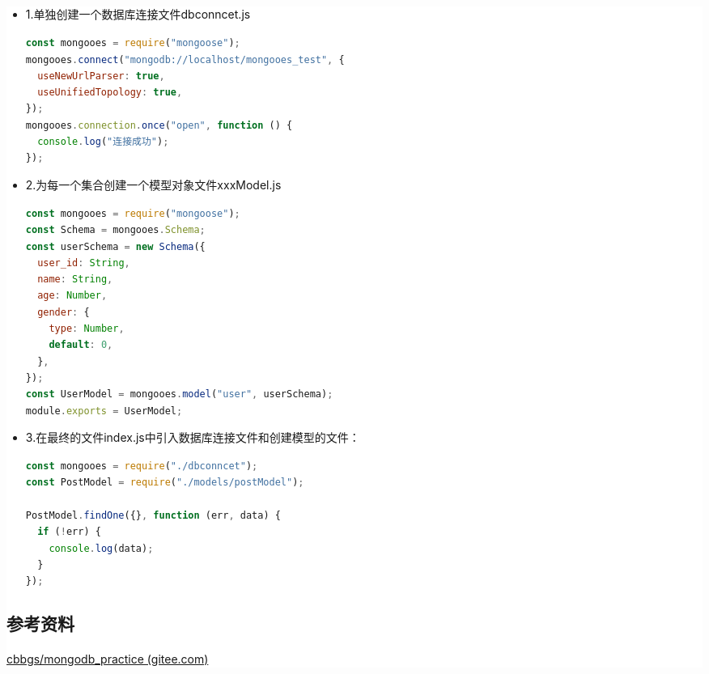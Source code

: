 - 1.单独创建一个数据库连接文件dbconncet.js

  ```js
  const mongooes = require("mongoose");
  mongooes.connect("mongodb://localhost/mongooes_test", {
    useNewUrlParser: true,
    useUnifiedTopology: true,
  });
  mongooes.connection.once("open", function () {
    console.log("连接成功");
  });
  ```

- 2.为每一个集合创建一个模型对象文件xxxModel.js

  ```js
  const mongooes = require("mongoose");
  const Schema = mongooes.Schema;
  const userSchema = new Schema({
    user_id: String,
    name: String,
    age: Number,
    gender: {
      type: Number,
      default: 0,
    },
  });
  const UserModel = mongooes.model("user", userSchema);
  module.exports = UserModel;
  ```

- 3.在最终的文件index.js中引入数据库连接文件和创建模型的文件：

  ```js
  const mongooes = require("./dbconncet");
  const PostModel = require("./models/postModel");
  
  PostModel.findOne({}, function (err, data) {
    if (!err) {
      console.log(data);
    }
  });
  ```


## 参考资料
[cbbgs/mongodb_practice (gitee.com)](https://gitee.com/cbbgs/mongodb_practice)









